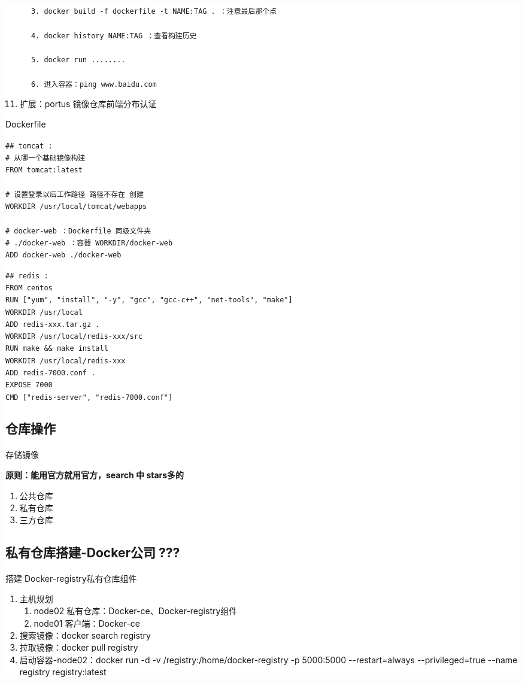           3. docker build -f dockerfile -t NAME:TAG . ：注意最后那个点

          4. docker history NAME:TAG ：查看构建历史

          5. docker run ........

          6. 进入容器：ping www.baidu.com

11. 扩展：portus 镜像仓库前端分布认证

Dockerfile

```
## tomcat :
# 从哪一个基础镜像构建
FROM tomcat:latest

# 设置登录以后工作路径 路径不存在 创建
WORKDIR /usr/local/tomcat/webapps

# docker-web ：Dockerfile 同级文件夹
# ./docker-web ：容器 WORKDIR/docker-web
ADD docker-web ./docker-web
```

```
## redis :
FROM centos
RUN ["yum", "install", "-y", "gcc", "gcc-c++", "net-tools", "make"]
WORKDIR /usr/local
ADD redis-xxx.tar.gz .
WORKDIR /usr/local/redis-xxx/src
RUN make && make install
WORKDIR /usr/local/redis-xxx
ADD redis-7000.conf .
EXPOSE 7000
CMD ["redis-server", "redis-7000.conf"]
```



## 仓库操作

存储镜像

**原则：能用官方就用官方，search 中 stars多的**

1. 公共仓库
2. 私有仓库
3. 三方仓库

## 私有仓库搭建-Docker公司 ???

搭建 Docker-registry私有仓库组件

1. 主机规划
   1. node02 私有仓库：Docker-ce、Docker-registry组件
   2. node01 客户端：Docker-ce
2. 搜索镜像：docker search registry
3. 拉取镜像：docker pull registry
4. 启动容器-node02：docker run  -d -v  /registry:/home/docker-registry -p 5000:5000 --restart=always --privileged=true --name registry registry:latest
